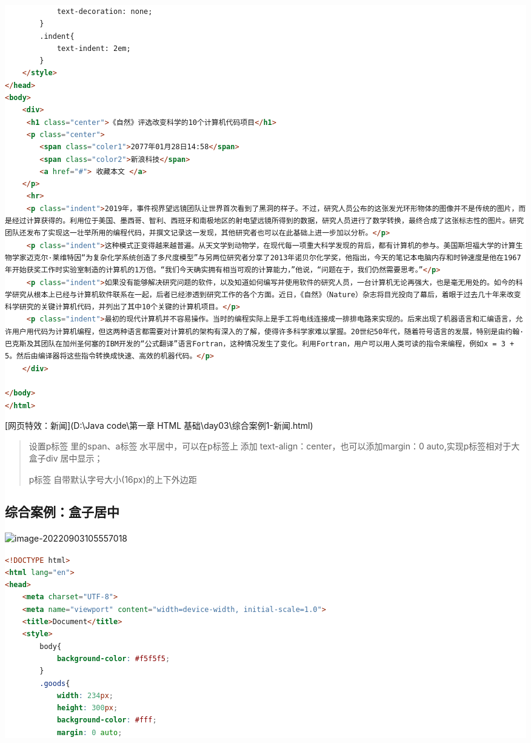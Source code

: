 ```html
            text-decoration: none;
        }
        .indent{
            text-indent: 2em;
        }
    </style>
</head>
<body>
    <div>
     <h1 class="center">《自然》评选改变科学的10个计算机代码项目</h1> 
     <p class="center">
        <span class="coler1">2077年01月28日14:58</span> 
        <span class="color2">新浪科技</span> 
        <a href="#"> 收藏本文 </a>
    </p>
     <hr>
     <p class="indent">2019年，事件视界望远镜团队让世界首次看到了黑洞的样子。不过，研究人员公布的这张发光环形物体的图像并不是传统的图片，而是经过计算获得的。利用位于美国、墨西哥、智利、西班牙和南极地区的射电望远镜所得到的数据，研究人员进行了数学转换，最终合成了这张标志性的图片。研究团队还发布了实现这一壮举所用的编程代码，并撰文记录这一发现，其他研究者也可以在此基础上进一步加以分析。</p>
     <p class="indent">这种模式正变得越来越普遍。从天文学到动物学，在现代每一项重大科学发现的背后，都有计算机的参与。美国斯坦福大学的计算生物学家迈克尔·莱维特因“为复杂化学系统创造了多尺度模型”与另两位研究者分享了2013年诺贝尔化学奖，他指出，今天的笔记本电脑内存和时钟速度是他在1967年开始获奖工作时实验室制造的计算机的1万倍。“我们今天确实拥有相当可观的计算能力，”他说，“问题在于，我们仍然需要思考。”</p>
     <p class="indent">如果没有能够解决研究问题的软件，以及知道如何编写并使用软件的研究人员，一台计算机无论再强大，也是毫无用处的。如今的科学研究从根本上已经与计算机软件联系在一起，后者已经渗透到研究工作的各个方面。近日，《自然》（Nature）杂志将目光投向了幕后，着眼于过去几十年来改变科学研究的关键计算机代码，并列出了其中10个关键的计算机项目。</p>
     <p class="indent">最初的现代计算机并不容易操作。当时的编程实际上是手工将电线连接成一排排电路来实现的。后来出现了机器语言和汇编语言，允许用户用代码为计算机编程，但这两种语言都需要对计算机的架构有深入的了解，使得许多科学家难以掌握。20世纪50年代，随着符号语言的发展，特别是由约翰·巴克斯及其团队在加州圣何塞的IBM开发的“公式翻译”语言Fortran，这种情况发生了变化。利用Fortran，用户可以用人类可读的指令来编程，例如x = 3 + 5。然后由编译器将这些指令转换成快速、高效的机器代码。</p>
    </div>

</body>
</html>
```

[网页特效：新闻](D:\Java code\第一章 HTML 基础\day03\综合案例1-新闻.html)



> 设置p标签 里的span、a标签 水平居中，可以在p标签上 添加 text-align：center，也可以添加margin：0 auto,实现p标签相对于大盒子div 居中显示；
>
> 
>
> p标签 自带默认字号大小(16px)的上下外边距

 

## 综合案例：盒子居中

![image-20220903105557018](C:\Users\Savior\AppData\Roaming\Typora\typora-user-images\image-20220903105557018.png)

```html
<!DOCTYPE html>
<html lang="en">
<head>
    <meta charset="UTF-8">
    <meta name="viewport" content="width=device-width, initial-scale=1.0">
    <title>Document</title>
    <style>
        body{
            background-color: #f5f5f5;
        }
        .goods{
            width: 234px;
            height: 300px;
            background-color: #fff;
            margin: 0 auto;
```